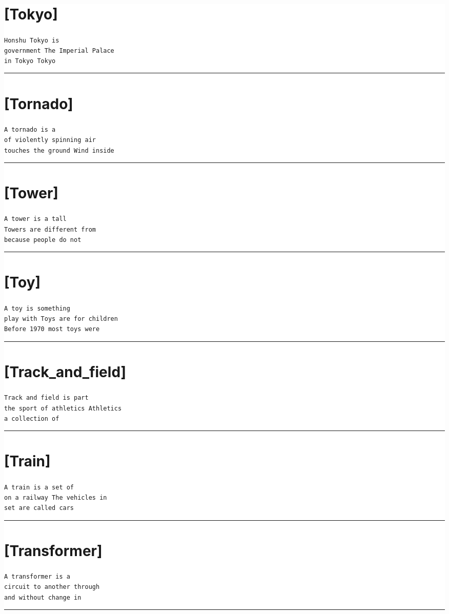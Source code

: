 
# [Tokyo]
    Honshu Tokyo is 
    government The Imperial Palace 
    in Tokyo Tokyo 

---

# [Tornado]
    A tornado is a 
    of violently spinning air 
    touches the ground Wind inside 

---

# [Tower]
    A tower is a tall 
    Towers are different from 
    because people do not 

---

# [Toy]
    A toy is something 
    play with Toys are for children 
    Before 1970 most toys were 

---

# [Track_and_field]
    Track and field is part 
    the sport of athletics Athletics 
    a collection of 

---

# [Train]
    A train is a set of 
    on a railway The vehicles in 
    set are called cars 

---

# [Transformer]
    A transformer is a 
    circuit to another through 
    and without change in 

---